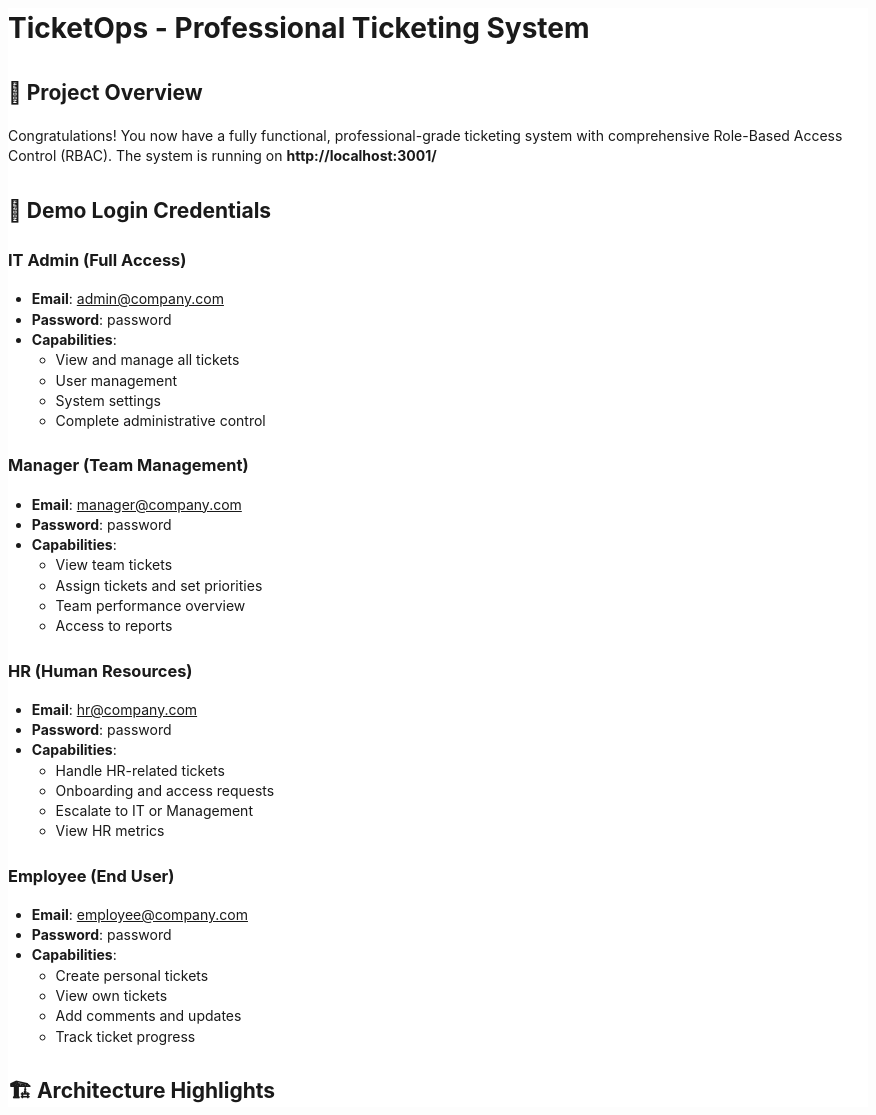 # TicketOps - Professional Ticketing System

## 🎉 Project Overview

Congratulations! You now have a fully functional, professional-grade ticketing system with comprehensive Role-Based Access Control (RBAC). The system is running on **http://localhost:3001/**

## 🔐 Demo Login Credentials

### IT Admin (Full Access)

- **Email**: admin@company.com
- **Password**: password
- **Capabilities**:
  - View and manage all tickets
  - User management
  - System settings
  - Complete administrative control

### Manager (Team Management)

- **Email**: manager@company.com
- **Password**: password
- **Capabilities**:
  - View team tickets
  - Assign tickets and set priorities
  - Team performance overview
  - Access to reports

### HR (Human Resources)

- **Email**: hr@company.com
- **Password**: password
- **Capabilities**:
  - Handle HR-related tickets
  - Onboarding and access requests
  - Escalate to IT or Management
  - View HR metrics

### Employee (End User)

- **Email**: employee@company.com
- **Password**: password
- **Capabilities**:
  - Create personal tickets
  - View own tickets
  - Add comments and updates
  - Track ticket progress

## 🏗️ Architecture Highlights
